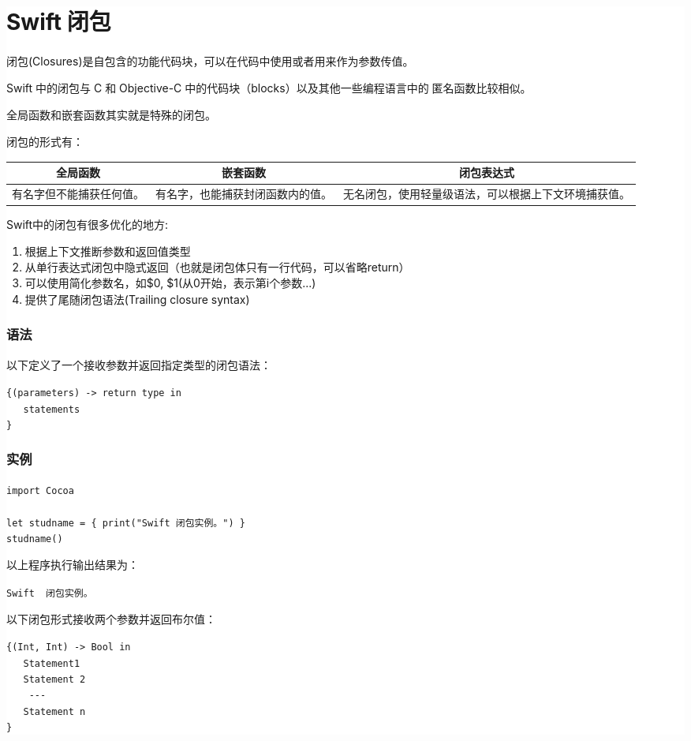 # Swift 闭包

闭包(Closures)是自包含的功能代码块，可以在代码中使用或者用来作为参数传值。

Swift 中的闭包与 C 和 Objective-C 中的代码块（blocks）以及其他一些编程语言中的 匿名函数比较相似。

全局函数和嵌套函数其实就是特殊的闭包。

闭包的形式有：

| 全局函数 | 嵌套函数 | 闭包表达式 |
| --- | --- | --- |
| 有名字但不能捕获任何值。 | 有名字，也能捕获封闭函数内的值。 | 无名闭包，使用轻量级语法，可以根据上下文环境捕获值。 |

Swift中的闭包有很多优化的地方:

1.  根据上下文推断参数和返回值类型
2.  从单行表达式闭包中隐式返回（也就是闭包体只有一行代码，可以省略return）
3.  可以使用简化参数名，如$0, $1(从0开始，表示第i个参数...)
4.  提供了尾随闭包语法(Trailing closure syntax)

### 语法

以下定义了一个接收参数并返回指定类型的闭包语法：

```
{(parameters) -> return type in
   statements
}
```

### 实例

```
import Cocoa

let studname = { print("Swift 闭包实例。") }
studname()
```

以上程序执行输出结果为：

```
Swift  闭包实例。
```

以下闭包形式接收两个参数并返回布尔值：

```
{(Int, Int) -> Bool in
   Statement1
   Statement 2
    ---
   Statement n
}
```
